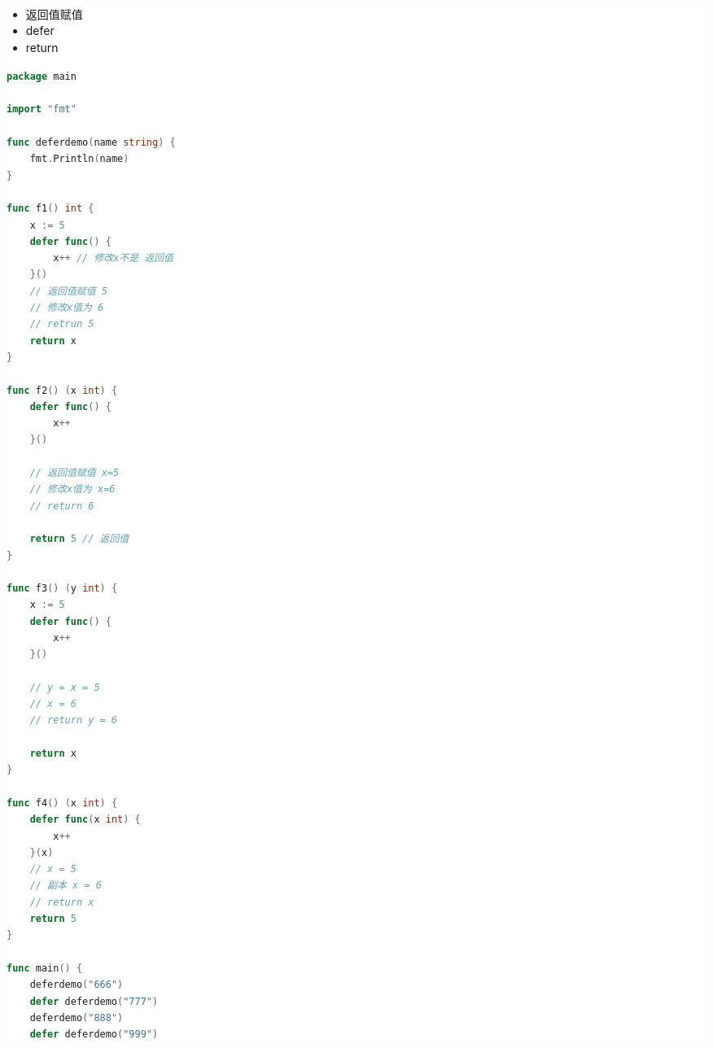 - 返回值赋值
- defer
- return


```go
package main

import "fmt"

func deferdemo(name string) {
	fmt.Println(name)
}

func f1() int {
	x := 5
	defer func() {
		x++ // 修改x不是 返回值
	}()
	// 返回值赋值 5
	// 修改x值为 6
	// retrun 5
	return x
}

func f2() (x int) {
	defer func() {
		x++
	}()

	// 返回值赋值 x=5
	// 修改x值为 x=6
	// return 6

	return 5 // 返回值
}

func f3() (y int) {
	x := 5
	defer func() {
		x++
	}()

	// y = x = 5
	// x = 6
	// return y = 6

	return x
}

func f4() (x int) {
	defer func(x int) {
		x++
	}(x)
	// x = 5
	// 副本 x = 6
	// return x
	return 5
}

func main() {
	deferdemo("666")
	defer deferdemo("777")
	deferdemo("888")
	defer deferdemo("999")
```